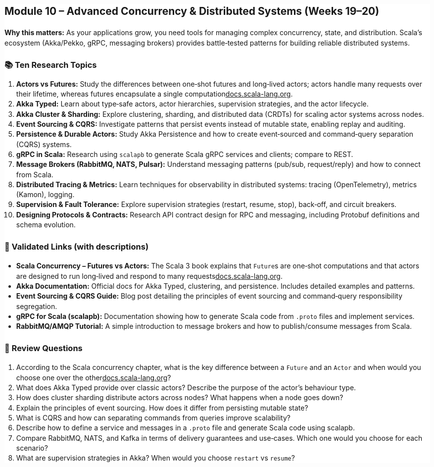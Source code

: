 ## Module 10 – Advanced Concurrency & Distributed Systems (Weeks 19–20)

**Why this matters:** As your applications grow, you need tools for managing complex concurrency, state, and distribution. Scala’s ecosystem (Akka/Pekko, gRPC, messaging brokers) provides battle‑tested patterns for building reliable distributed systems.

### 📚 Ten Research Topics

1. **Actors vs Futures:** Study the differences between one‑shot futures and long‑lived actors; actors handle many requests over their lifetime, whereas futures encapsulate a single computation[docs.scala-lang.org](https://docs.scala-lang.org/scala3/book/concurrency.html#:~:text=,computation%20that%20ran%20only%20once).
2. **Akka Typed:** Learn about type‑safe actors, actor hierarchies, supervision strategies, and the actor lifecycle.
3. **Akka Cluster & Sharding:** Explore clustering, sharding, and distributed data (CRDTs) for scaling actor systems across nodes.
4. **Event Sourcing & CQRS:** Investigate patterns that persist events instead of mutable state, enabling replay and auditing.
5. **Persistence & Durable Actors:** Study Akka Persistence and how to create event‑sourced and command‑query separation (CQRS) systems.
6. **gRPC in Scala:** Research using `scalapb` to generate Scala gRPC services and clients; compare to REST.
7. **Message Brokers (RabbitMQ, NATS, Pulsar):** Understand messaging patterns (pub/sub, request/reply) and how to connect from Scala.
8. **Distributed Tracing & Metrics:** Learn techniques for observability in distributed systems: tracing (OpenTelemetry), metrics (Kamon), logging.
9. **Supervision & Fault Tolerance:** Explore supervision strategies (restart, resume, stop), back‑off, and circuit breakers.
10. **Designing Protocols & Contracts:** Research API contract design for RPC and messaging, including Protobuf definitions and schema evolution.

### 🔗 Validated Links (with descriptions)

- **Scala Concurrency – Futures vs Actors:** The Scala 3 book explains that `Future`s are one‑shot computations and that actors are designed to run long‑lived and respond to many requests[docs.scala-lang.org](https://docs.scala-lang.org/scala3/book/concurrency.html#:~:text=,computation%20that%20ran%20only%20once).
- **Akka Documentation:** Official docs for Akka Typed, clustering, and persistence. Includes detailed examples and patterns.
- **Event Sourcing & CQRS Guide:** Blog post detailing the principles of event sourcing and command‑query responsibility segregation.
- **gRPC for Scala (scalapb):** Documentation showing how to generate Scala code from `.proto` files and implement services.
- **RabbitMQ/AMQP Tutorial:** A simple introduction to message brokers and how to publish/consume messages from Scala.

### 🧠 Review Questions

1. According to the Scala concurrency chapter, what is the key difference between a `Future` and an `Actor` and when would you choose one over the other[docs.scala-lang.org](https://docs.scala-lang.org/scala3/book/concurrency.html#:~:text=,computation%20that%20ran%20only%20once)?
2. What does Akka Typed provide over classic actors? Describe the purpose of the actor’s behaviour type.
3. How does cluster sharding distribute actors across nodes? What happens when a node goes down?
4. Explain the principles of event sourcing. How does it differ from persisting mutable state?
5. What is CQRS and how can separating commands from queries improve scalability?
6. Describe how to define a service and messages in a `.proto` file and generate Scala code using scalapb.
7. Compare RabbitMQ, NATS, and Kafka in terms of delivery guarantees and use‑cases. Which one would you choose for each scenario?
8. What are supervision strategies in Akka? When would you choose `restart` vs `resume`?